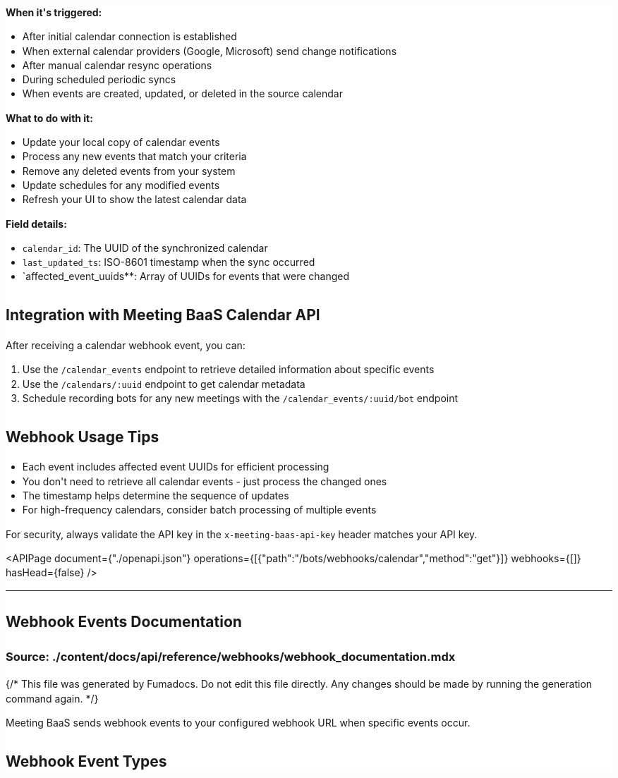 **When it's triggered:**
- After initial calendar connection is established
- When external calendar providers (Google, Microsoft) send change notifications
- After manual calendar resync operations
- During scheduled periodic syncs
- When events are created, updated, or deleted in the source calendar

**What to do with it:**
- Update your local copy of calendar events
- Process any new events that match your criteria
- Remove any deleted events from your system
- Update schedules for any modified events
- Refresh your UI to show the latest calendar data

**Field details:**
- `calendar_id`: The UUID of the synchronized calendar
- `last_updated_ts`: ISO-8601 timestamp when the sync occurred
- `affected_event_uuids**: Array of UUIDs for events that were changed

## Integration with Meeting BaaS Calendar API

After receiving a calendar webhook event, you can:
1. Use the `/calendar_events` endpoint to retrieve detailed information about specific events
2. Use the `/calendars/:uuid` endpoint to get calendar metadata
3. Schedule recording bots for any new meetings with the `/calendar_events/:uuid/bot` endpoint

## Webhook Usage Tips

- Each event includes affected event UUIDs for efficient processing
- You don't need to retrieve all calendar events - just process the changed ones
- The timestamp helps determine the sequence of updates
- For high-frequency calendars, consider batch processing of multiple events

For security, always validate the API key in the `x-meeting-baas-api-key` header matches your API key.

<APIPage document={"./openapi.json"} operations={[{"path":"/bots/webhooks/calendar","method":"get"}]} webhooks={[]} hasHead={false} />

---

## Webhook Events Documentation

### Source: ./content/docs/api/reference/webhooks/webhook_documentation.mdx


{/* This file was generated by Fumadocs. Do not edit this file directly. Any changes should be made by running the generation command again. */}

Meeting BaaS sends webhook events to your configured webhook URL when specific events occur.

## Webhook Event Types
